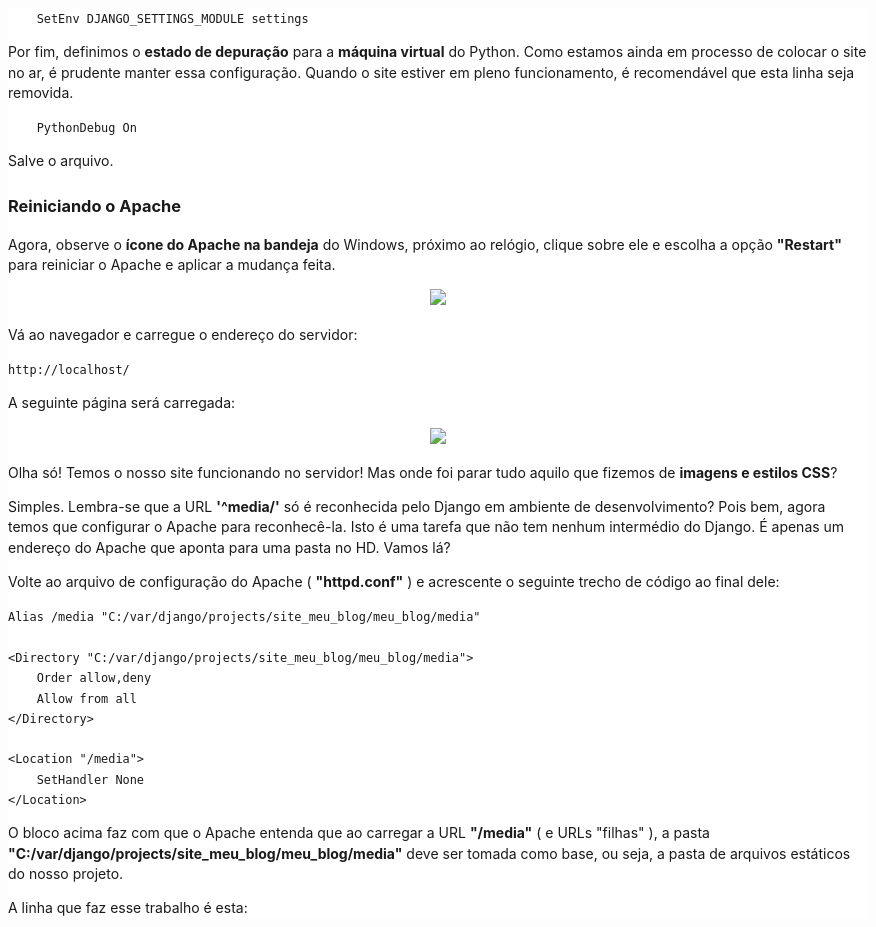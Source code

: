         SetEnv DJANGO_SETTINGS_MODULE settings
    

Por fim, definimos o **estado de depuração** para a **máquina virtual** do Python. Como estamos ainda em processo de colocar o site no ar, é prudente manter essa configuração. Quando o site estiver em pleno funcionamento, é recomendável que esta linha seja removida.

        PythonDebug On
    

Salve o arquivo.

### Reiniciando o Apache

Agora, observe o **ícone do Apache na bandeja** do Windows, próximo ao relógio, clique sobre ele e escolha a opção **"Restart"** para reiniciar o Apache e aplicar a mudança feita.

<p align="center">
<img src="http://www.aprendendodjango.com/gallery/mod_python-reiniciando-apache/file/"/>
</p>

Vá ao navegador e carregue o endereço do servidor:

    http://localhost/
    

A seguinte página será carregada:

<p align="center">
<img src="http://www.aprendendodjango.com/gallery/apache-projeto-no-servidor-sem-imagens/file/"/>
</p>

Olha só! Temos o nosso site funcionando no servidor! Mas onde foi parar tudo aquilo que fizemos de **imagens e estilos CSS**?

Simples. Lembra-se que a URL **'^media/'** só é reconhecida pelo Django em ambiente de desenvolvimento? Pois bem, agora temos que configurar o Apache para reconhecê-la. Isto é uma tarefa que não tem nenhum intermédio do Django. É apenas um endereço do Apache que aponta para uma pasta no HD. Vamos lá?

Volte ao arquivo de configuração do Apache ( **"httpd.conf"** ) e acrescente o seguinte trecho de código ao final dele:

    Alias /media "C:/var/django/projects/site_meu_blog/meu_blog/media"
    
    <Directory "C:/var/django/projects/site_meu_blog/meu_blog/media">
        Order allow,deny
        Allow from all
    </Directory>
    
    <Location "/media">
        SetHandler None
    </Location>

O bloco acima faz com que o Apache entenda que ao carregar a URL **"/media"** ( e URLs "filhas" ), a pasta **"C:/var/django/projects/site\_meu\_blog/meu\_blog/media"** deve ser tomada como base, ou seja, a pasta de arquivos estáticos do nosso projeto.

A linha que faz esse trabalho é esta:
